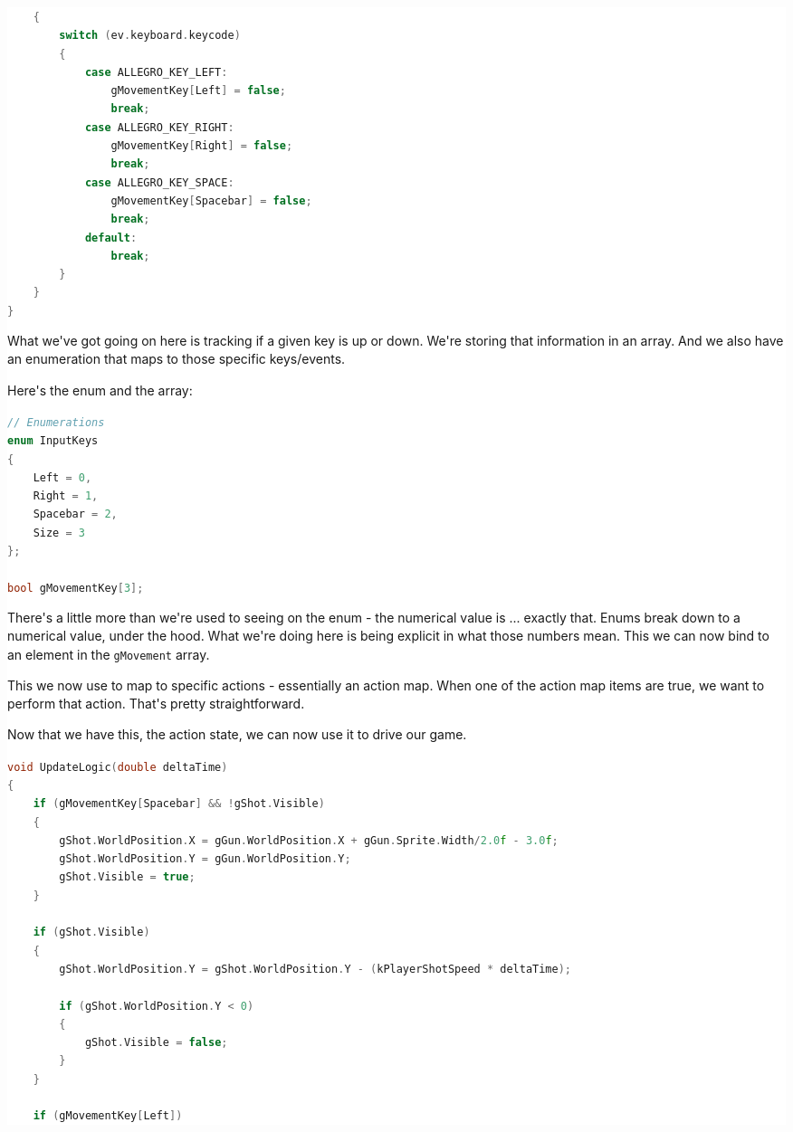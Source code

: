 ``` C++
    {
        switch (ev.keyboard.keycode)
        {
            case ALLEGRO_KEY_LEFT:
                gMovementKey[Left] = false;
                break;
            case ALLEGRO_KEY_RIGHT:
                gMovementKey[Right] = false;
                break;
            case ALLEGRO_KEY_SPACE:
                gMovementKey[Spacebar] = false;
                break;
            default:
                break;
        }
    }
}
```

What we've got going on here is tracking if a given key is up or down. We're storing that information in an array. And we also have an enumeration that maps to those specific keys/events.

Here's the enum and the array:

``` C++
// Enumerations
enum InputKeys
{
    Left = 0,
    Right = 1,
    Spacebar = 2,
    Size = 3
};

bool gMovementKey[3];
```

There's a little more than we're used to seeing on the enum - the numerical value is ... exactly that. Enums break down to a numerical value, under the hood. What we're doing here is being explicit in what those numbers mean. This we can now bind to an element in the `gMovement` array.

This we now use to map to specific actions - essentially an action map. When one of the action map items are true, we want to perform that action. That's pretty straightforward.

Now that we have this, the action state, we can now use it to drive our game.

``` C++
void UpdateLogic(double deltaTime)
{
    if (gMovementKey[Spacebar] && !gShot.Visible)
    {
        gShot.WorldPosition.X = gGun.WorldPosition.X + gGun.Sprite.Width/2.0f - 3.0f;
        gShot.WorldPosition.Y = gGun.WorldPosition.Y;
        gShot.Visible = true;
    }

    if (gShot.Visible)
    {
        gShot.WorldPosition.Y = gShot.WorldPosition.Y - (kPlayerShotSpeed * deltaTime);

        if (gShot.WorldPosition.Y < 0)
        {
            gShot.Visible = false;
        }
    }

    if (gMovementKey[Left])
```